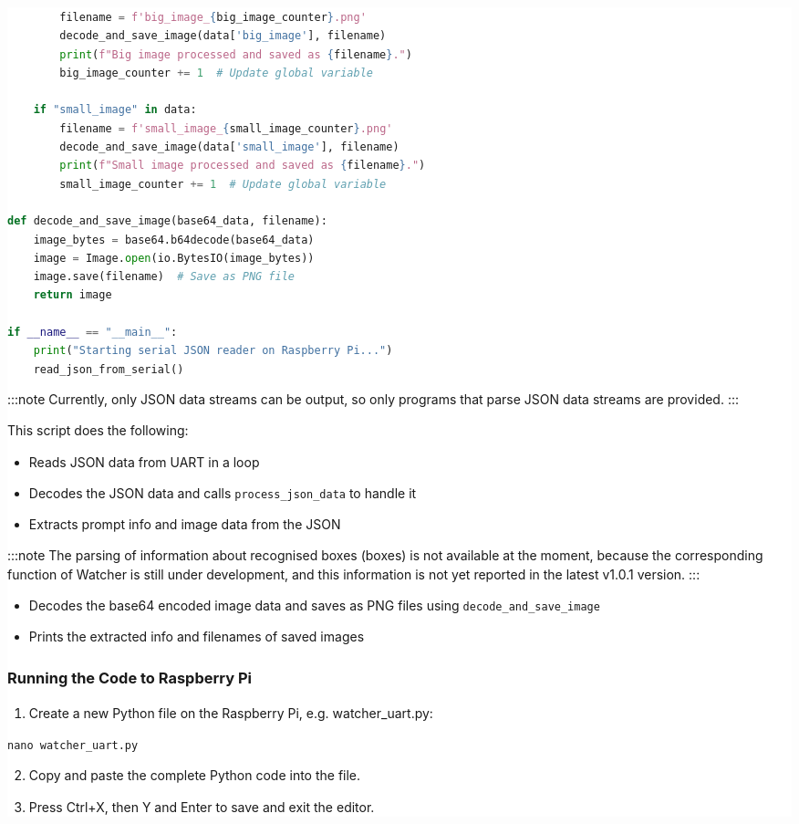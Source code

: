 ```python
        filename = f'big_image_{big_image_counter}.png'
        decode_and_save_image(data['big_image'], filename) 
        print(f"Big image processed and saved as {filename}.")
        big_image_counter += 1  # Update global variable 

    if "small_image" in data:
        filename = f'small_image_{small_image_counter}.png' 
        decode_and_save_image(data['small_image'], filename)
        print(f"Small image processed and saved as {filename}.")  
        small_image_counter += 1  # Update global variable

def decode_and_save_image(base64_data, filename):
    image_bytes = base64.b64decode(base64_data)
    image = Image.open(io.BytesIO(image_bytes))
    image.save(filename)  # Save as PNG file
    return image

if __name__ == "__main__": 
    print("Starting serial JSON reader on Raspberry Pi...")
    read_json_from_serial()
```

:::note
Currently, only JSON data streams can be output, so only programs that parse JSON data streams are provided.
:::

This script does the following:

- Reads JSON data from UART in a loop

- Decodes the JSON data and calls `process_json_data` to handle it

- Extracts prompt info and image data from the JSON

:::note
The parsing of information about recognised boxes (boxes) is not available at the moment, because the corresponding function of Watcher is still under development, and this information is not yet reported in the latest v1.0.1 version.
:::

- Decodes the base64 encoded image data and saves as PNG files using `decode_and_save_image`

- Prints the extracted info and filenames of saved images

### Running the Code to Raspberry Pi

1. Create a new Python file on the Raspberry Pi, e.g. watcher_uart.py:

```
nano watcher_uart.py
```

2. Copy and paste the complete Python code into the file.

3. Press Ctrl+X, then Y and Enter to save and exit the editor.
